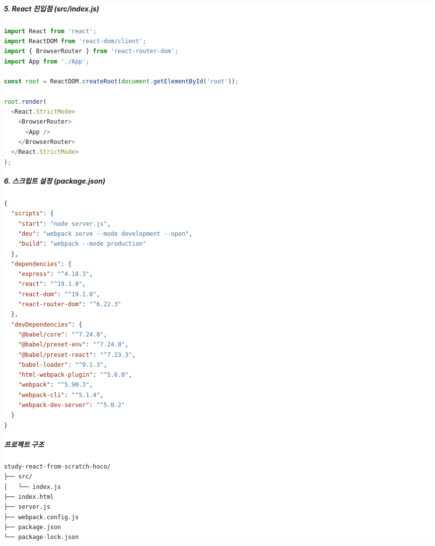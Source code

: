 ##### 5. React 진입점 (src/index.js)
```javascript
import React from 'react';
import ReactDOM from 'react-dom/client';
import { BrowserRouter } from 'react-router-dom';
import App from './App';

const root = ReactDOM.createRoot(document.getElementById('root'));

root.render(
  <React.StrictMode>
    <BrowserRouter>
      <App />
    </BrowserRouter>
  </React.StrictMode>
);
```

##### 6. 스크립트 설정 (package.json)
```json
{
  "scripts": {
    "start": "node server.js",
    "dev": "webpack serve --mode development --open",
    "build": "webpack --mode production"
  },
  "dependencies": {
    "express": "^4.18.3",
    "react": "^19.1.0",
    "react-dom": "^19.1.0",
    "react-router-dom": "^6.22.3"
  },
  "devDependencies": {
    "@babel/core": "^7.24.0",
    "@babel/preset-env": "^7.24.0",
    "@babel/preset-react": "^7.23.3",
    "babel-loader": "^9.1.3",
    "html-webpack-plugin": "^5.6.0",
    "webpack": "^5.90.3",
    "webpack-cli": "^5.1.4",
    "webpack-dev-server": "^5.0.2"
  }
}
```

##### 프로젝트 구조
```
study-react-from-scratch-hoco/
├── src/
│   └── index.js
├── index.html
├── server.js
├── webpack.config.js
├── package.json
└── package-lock.json
```
